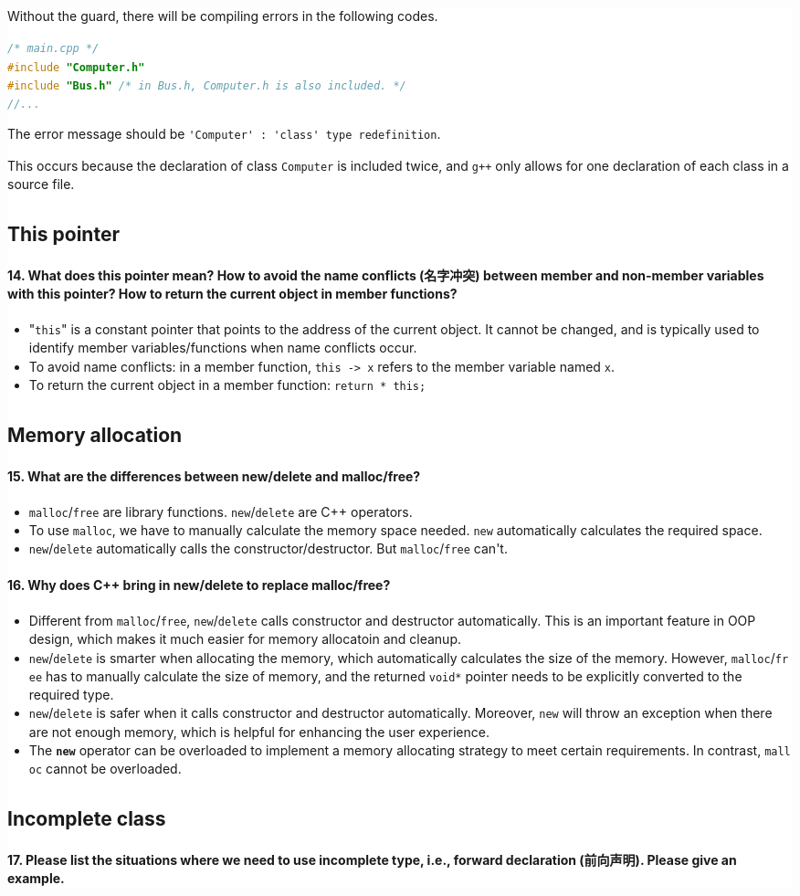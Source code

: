 Without the guard, there will be compiling errors in the following codes.

```cpp
/* main.cpp */
#include "Computer.h"
#include "Bus.h" /* in Bus.h, Computer.h is also included. */
//...
```

The error message should be `'Computer' : 'class' type redefinition`.

This occurs because the declaration of class `Computer` is included twice, and `g++` only allows for one declaration of each class in a source file.

##	This pointer
#### 14. What does **this** pointer mean? How to avoid the name conflicts (名字冲突) between member and non-member variables with this pointer? How to return the current object in member functions?

- "`this`" is a constant pointer that points to the address of the current object. It cannot be changed, and is typically used to identify member variables/functions when name conflicts occur.
- To avoid name conflicts: in a member function, `this -> x` refers to the member variable named `x`.
- To return the current object in a member function: `return * this;`

##	Memory allocation
#### 15.	What are the differences between new/delete and malloc/free?

- `malloc`/`free` are library functions. `new`/`delete` are C++ operators.
- To use `malloc`, we have to manually calculate the memory space needed. `new` automatically calculates the required space.
- `new`/`delete` automatically calls the constructor/destructor. But `malloc`/`free` can't.

#### 16.	Why does C++ bring in new/delete to replace malloc/free?

- Different from `malloc`/`free`, `new`/`delete` calls constructor and destructor automatically. This is an important feature in OOP design, which makes it much easier for memory allocatoin and cleanup.
- `new`/`delete` is smarter when allocating the memory, which automatically calculates the size of the memory. However, `malloc`/`free` has to manually calculate the size of memory, and the returned `void*` pointer needs to be explicitly converted to the required type.
- `new`/`delete` is safer when it calls constructor and destructor automatically. Moreover, `new` will throw an exception when there are not enough memory, which is helpful for enhancing the user experience.
- The **`new`** operator can be overloaded to implement a memory allocating strategy to meet certain requirements. In contrast, `malloc` cannot be overloaded.

##	Incomplete class
#### 17. Please list the situations where we need to use incomplete type, i.e., forward declaration (前向声明). Please give an example.
